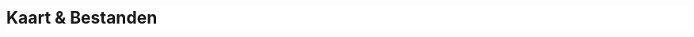 ## Kaart & Bestanden

<link rel="stylesheet" href="https://unpkg.com/leaflet@1.9.4/dist/leaflet.css" />
<script src="https://unpkg.com/leaflet@1.9.4/dist/leaflet.js"></script>
<script src="https://cdn.jsdelivr.net/npm/chart.js@4.4.0/dist/chart.umd.min.js"></script>

<style>
/* Route Cards */
.route-accordion {
  display: flex;
  flex-direction: column;
  gap: 1rem;
  margin: 2rem 0;
}

.route-item {
  border: 1px solid #d2d2d7;
  border-radius: 12px;
  background: #ffffff;
  overflow: hidden;
  transition: all 0.2s cubic-bezier(0.4, 0, 0.2, 1);
  box-shadow: 0 2px 8px rgba(0, 0, 0, 0.04), 0 1px 2px rgba(0, 0, 0, 0.06);
}

.route-item:hover {
  transform: translateY(-2px);
  box-shadow: 0 4px 12px rgba(0, 0, 0, 0.08), 0 2px 4px rgba(0, 0, 0, 0.06);
  border-color: rgba(241, 0, 0, 0.2);
}

.route-item.active {
  background: #ffffff;
  border-color: rgba(241, 0, 0, 0.3);
  box-shadow: 0 8px 32px rgba(0, 0, 0, 0.12);
}

.route-header {
  display: flex;
  align-items: center;
  justify-content: space-between;
  padding: 1.25rem 1.5rem;
  cursor: pointer;
  user-select: none;
  gap: 1rem;
  flex-wrap: wrap;
  background: transparent;
  transition: all 0.2s cubic-bezier(0.4, 0, 0.2, 1);
}

.route-header:hover {
  background: rgba(245, 245, 247, 0.5);
}

.route-item.active .route-header {
  padding-bottom: 1.5rem;
}
